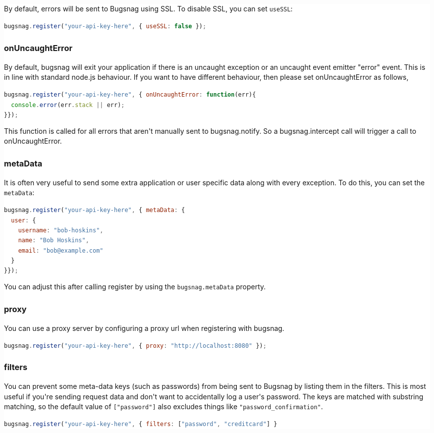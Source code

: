 By default, errors will be sent to Bugsnag using SSL. To disable SSL, you can set `useSSL`:

```javascript
bugsnag.register("your-api-key-here", { useSSL: false });
```

### onUncaughtError

By default, bugsnag will exit your application if there is an uncaught exception or an uncaught event emitter "error" event. This is in line with standard node.js behaviour. If you want to have different behaviour, then please set onUncaughtError as follows,

```javascript
bugsnag.register("your-api-key-here", { onUncaughtError: function(err){
  console.error(err.stack || err);
}});
```

This function is called for all errors that aren't manually sent to bugsnag.notify. So a bugsnag.intercept call will trigger a call to onUncaughtError.

### metaData

It is often very useful to send some extra application or user specific data along with every exception. To do this, you can set the `metaData`:

```javascript
bugsnag.register("your-api-key-here", { metaData: {
  user: {
    username: "bob-hoskins",
    name: "Bob Hoskins",
    email: "bob@example.com"
  }
}});
```

You can adjust this after calling register by using the `bugsnag.metaData` property.

### proxy

You can use a proxy server by configuring a proxy url when registering with bugsnag.

```javascript
bugsnag.register("your-api-key-here", { proxy: "http://localhost:8080" });
```

### filters

You can prevent some meta-data keys (such as passwords) from being sent to Bugsnag by listing
them in the filters. This is most useful if you're sending request data and don't want to
accidentally log a user's password. The keys are matched with substring matching, so the default
value of `["password"]` also excludes things like `"password_confirmation"`.

```javascript
bugsnag.register("your-api-key-here", { filters: ["password", "creditcard"] }
```
